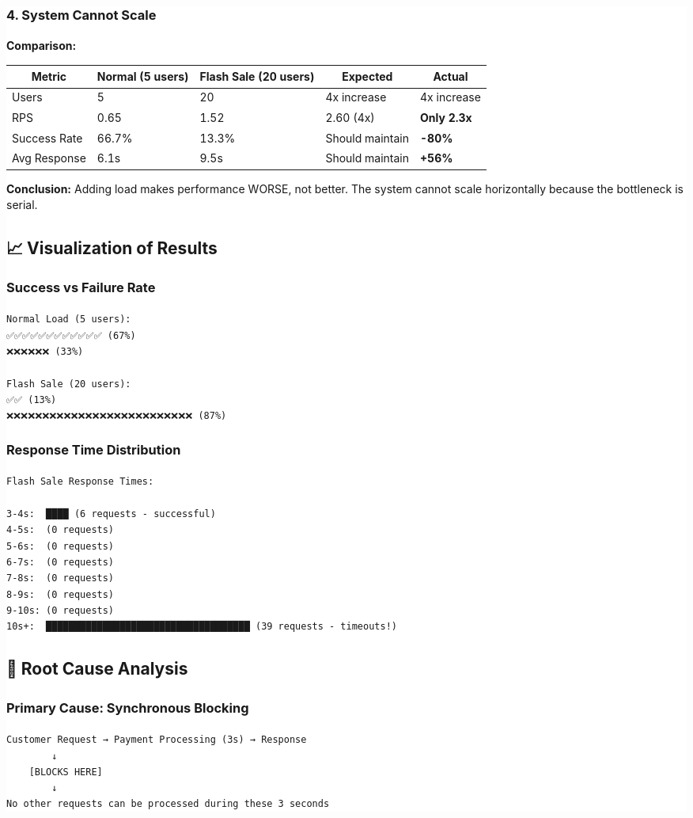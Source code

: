 ### 4. System Cannot Scale

**Comparison:**

| Metric | Normal (5 users) | Flash Sale (20 users) | Expected | Actual |
|--------|------------------|----------------------|----------|--------|
| Users | 5 | 20 | 4x increase | 4x increase |
| RPS | 0.65 | 1.52 | 2.60 (4x) | **Only 2.3x** |
| Success Rate | 66.7% | 13.3% | Should maintain | **-80%** |
| Avg Response | 6.1s | 9.5s | Should maintain | **+56%** |

**Conclusion:** Adding load makes performance WORSE, not better. The system cannot scale horizontally because the bottleneck is serial.

## 📈 Visualization of Results

### Success vs Failure Rate

```
Normal Load (5 users):
✅✅✅✅✅✅✅✅✅✅✅✅ (67%)
❌❌❌❌❌❌ (33%)

Flash Sale (20 users):
✅✅ (13%)
❌❌❌❌❌❌❌❌❌❌❌❌❌❌❌❌❌❌❌❌❌❌❌❌❌❌ (87%)
```

### Response Time Distribution

```
Flash Sale Response Times:

3-4s:  ████ (6 requests - successful)
4-5s:  (0 requests)
5-6s:  (0 requests)
6-7s:  (0 requests)
7-8s:  (0 requests)
8-9s:  (0 requests)
9-10s: (0 requests)
10s+:  ████████████████████████████████████ (39 requests - timeouts!)
```

## 🎯 Root Cause Analysis

### Primary Cause: Synchronous Blocking
```
Customer Request → Payment Processing (3s) → Response
        ↓
    [BLOCKS HERE]
        ↓
No other requests can be processed during these 3 seconds
```
